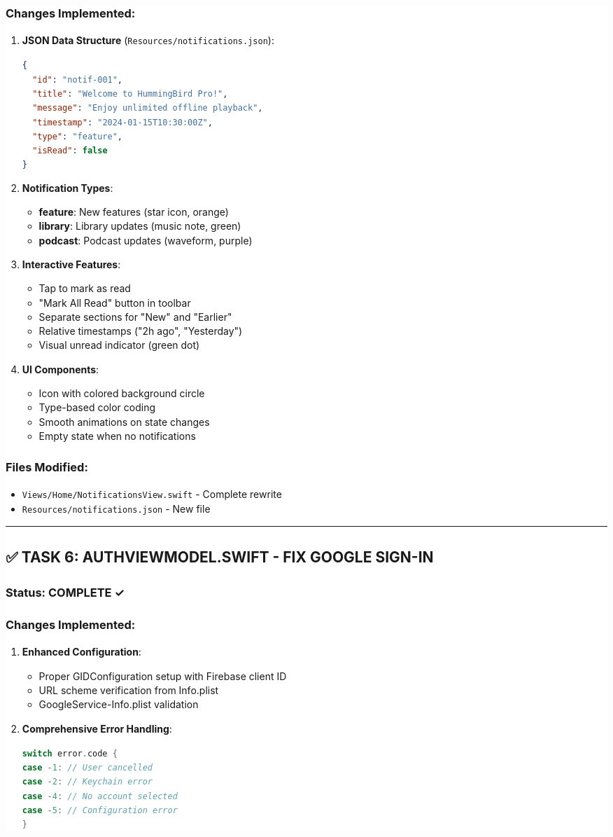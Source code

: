 ### Changes Implemented:

1. **JSON Data Structure** (`Resources/notifications.json`):
   ```json
   {
     "id": "notif-001",
     "title": "Welcome to HummingBird Pro!",
     "message": "Enjoy unlimited offline playback",
     "timestamp": "2024-01-15T10:30:00Z",
     "type": "feature",
     "isRead": false
   }
   ```

2. **Notification Types**:
   - **feature**: New features (star icon, orange)
   - **library**: Library updates (music note, green)
   - **podcast**: Podcast updates (waveform, purple)

3. **Interactive Features**:
   - Tap to mark as read
   - "Mark All Read" button in toolbar
   - Separate sections for "New" and "Earlier"
   - Relative timestamps ("2h ago", "Yesterday")
   - Visual unread indicator (green dot)

4. **UI Components**:
   - Icon with colored background circle
   - Type-based color coding
   - Smooth animations on state changes
   - Empty state when no notifications

### Files Modified:
- `Views/Home/NotificationsView.swift` - Complete rewrite
- `Resources/notifications.json` - New file

---

## ✅ TASK 6: AUTHVIEWMODEL.SWIFT - FIX GOOGLE SIGN-IN

### Status: **COMPLETE** ✓

### Changes Implemented:

1. **Enhanced Configuration**:
   - Proper GIDConfiguration setup with Firebase client ID
   - URL scheme verification from Info.plist
   - GoogleService-Info.plist validation

2. **Comprehensive Error Handling**:
   ```swift
   switch error.code {
   case -1: // User cancelled
   case -2: // Keychain error
   case -4: // No account selected
   case -5: // Configuration error
   }
   ```
